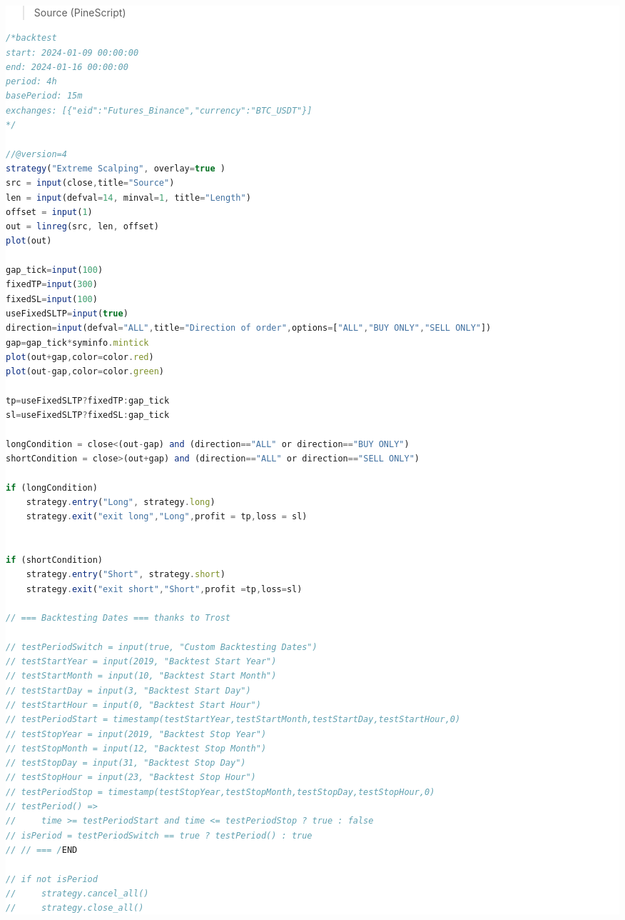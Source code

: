 
> Source (PineScript)

``` javascript
/*backtest
start: 2024-01-09 00:00:00
end: 2024-01-16 00:00:00
period: 4h
basePeriod: 15m
exchanges: [{"eid":"Futures_Binance","currency":"BTC_USDT"}]
*/

//@version=4
strategy("Extreme Scalping", overlay=true )
src = input(close,title="Source")
len = input(defval=14, minval=1, title="Length")
offset = input(1)
out = linreg(src, len, offset)
plot(out)

gap_tick=input(100)
fixedTP=input(300)
fixedSL=input(100)
useFixedSLTP=input(true)
direction=input(defval="ALL",title="Direction of order",options=["ALL","BUY ONLY","SELL ONLY"])
gap=gap_tick*syminfo.mintick
plot(out+gap,color=color.red)
plot(out-gap,color=color.green)

tp=useFixedSLTP?fixedTP:gap_tick
sl=useFixedSLTP?fixedSL:gap_tick

longCondition = close<(out-gap) and (direction=="ALL" or direction=="BUY ONLY")
shortCondition = close>(out+gap) and (direction=="ALL" or direction=="SELL ONLY")

if (longCondition)
    strategy.entry("Long", strategy.long)
    strategy.exit("exit long","Long",profit = tp,loss = sl)
    

if (shortCondition)
    strategy.entry("Short", strategy.short)
    strategy.exit("exit short","Short",profit =tp,loss=sl)
    
// === Backtesting Dates === thanks to Trost

// testPeriodSwitch = input(true, "Custom Backtesting Dates")
// testStartYear = input(2019, "Backtest Start Year")
// testStartMonth = input(10, "Backtest Start Month")
// testStartDay = input(3, "Backtest Start Day")
// testStartHour = input(0, "Backtest Start Hour")
// testPeriodStart = timestamp(testStartYear,testStartMonth,testStartDay,testStartHour,0)
// testStopYear = input(2019, "Backtest Stop Year")
// testStopMonth = input(12, "Backtest Stop Month")
// testStopDay = input(31, "Backtest Stop Day")
// testStopHour = input(23, "Backtest Stop Hour")
// testPeriodStop = timestamp(testStopYear,testStopMonth,testStopDay,testStopHour,0)
// testPeriod() =>
//     time >= testPeriodStart and time <= testPeriodStop ? true : false
// isPeriod = testPeriodSwitch == true ? testPeriod() : true
// // === /END

// if not isPeriod
//     strategy.cancel_all()
//     strategy.close_all()
```